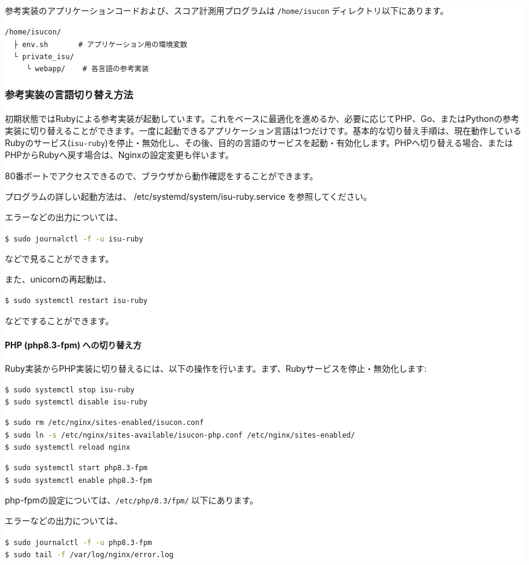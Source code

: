 参考実装のアプリケーションコードおよび、スコア計測用プログラムは `/home/isucon` ディレクトリ以下にあります。

```
/home/isucon/
  ├ env.sh       # アプリケーション用の環境変数
  └ private_isu/
     └ webapp/    # 各言語の参考実装
```

### 参考実装の言語切り替え方法

初期状態ではRubyによる参考実装が起動しています。これをベースに最適化を進めるか、必要に応じてPHP、Go、またはPythonの参考実装に切り替えることができます。一度に起動できるアプリケーション言語は1つだけです。基本的な切り替え手順は、現在動作しているRubyのサービス(`isu-ruby`)を停止・無効化し、その後、目的の言語のサービスを起動・有効化します。PHPへ切り替える場合、またはPHPからRubyへ戻す場合は、Nginxの設定変更も伴います。

80番ポートでアクセスできるので、ブラウザから動作確認をすることができます。

プログラムの詳しい起動方法は、 /etc/systemd/system/isu-ruby.service を参照してください。

エラーなどの出力については、

```bash
$ sudo journalctl -f -u isu-ruby
```

などで見ることができます。

また、unicornの再起動は、

```bash
$ sudo systemctl restart isu-ruby
```

などですることができます。

#### PHP (php8.3-fpm) への切り替え方

Ruby実装からPHP実装に切り替えるには、以下の操作を行います。まず、Rubyサービスを停止・無効化します:

```bash
$ sudo systemctl stop isu-ruby
$ sudo systemctl disable isu-ruby
```

```bash
$ sudo rm /etc/nginx/sites-enabled/isucon.conf
$ sudo ln -s /etc/nginx/sites-available/isucon-php.conf /etc/nginx/sites-enabled/
$ sudo systemctl reload nginx
```

```bash
$ sudo systemctl start php8.3-fpm
$ sudo systemctl enable php8.3-fpm
```

php-fpmの設定については、`/etc/php/8.3/fpm/` 以下にあります。

エラーなどの出力については、

```bash
$ sudo journalctl -f -u php8.3-fpm
$ sudo tail -f /var/log/nginx/error.log
```

